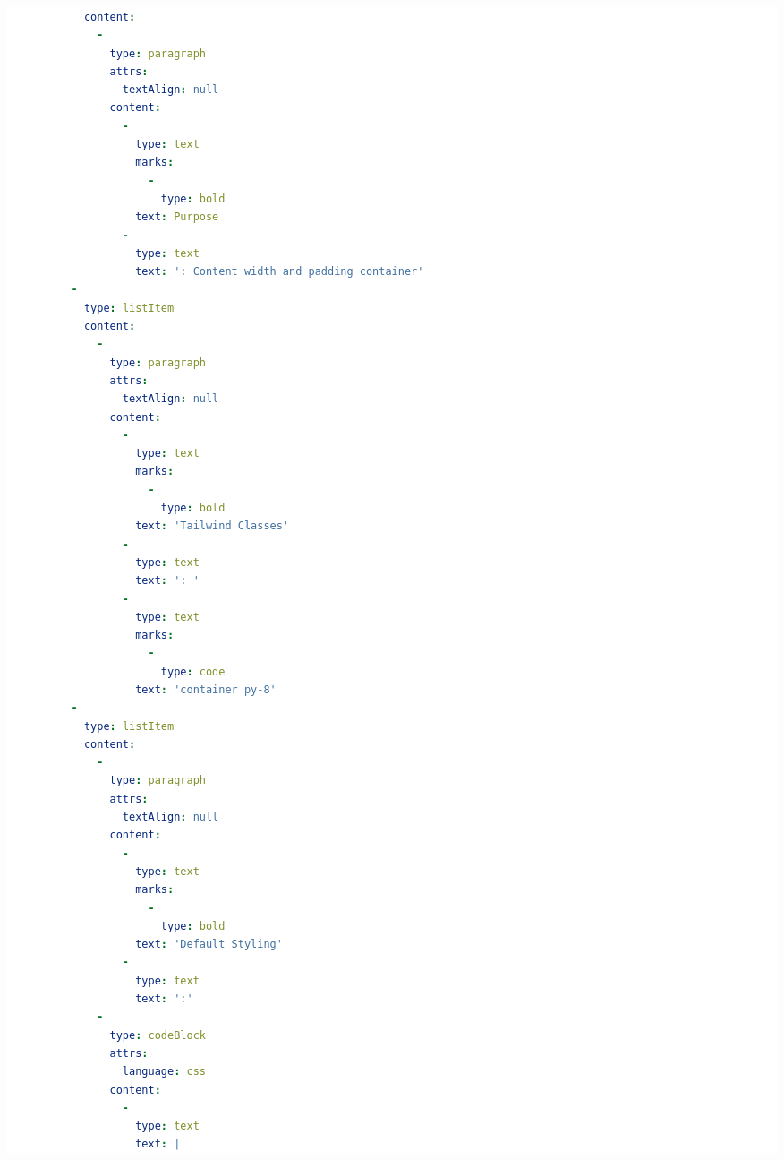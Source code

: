 ```yaml
            content:
              -
                type: paragraph
                attrs:
                  textAlign: null
                content:
                  -
                    type: text
                    marks:
                      -
                        type: bold
                    text: Purpose
                  -
                    type: text
                    text: ': Content width and padding container'
          -
            type: listItem
            content:
              -
                type: paragraph
                attrs:
                  textAlign: null
                content:
                  -
                    type: text
                    marks:
                      -
                        type: bold
                    text: 'Tailwind Classes'
                  -
                    type: text
                    text: ': '
                  -
                    type: text
                    marks:
                      -
                        type: code
                    text: 'container py-8'
          -
            type: listItem
            content:
              -
                type: paragraph
                attrs:
                  textAlign: null
                content:
                  -
                    type: text
                    marks:
                      -
                        type: bold
                    text: 'Default Styling'
                  -
                    type: text
                    text: ':'
              -
                type: codeBlock
                attrs:
                  language: css
                content:
                  -
                    type: text
                    text: |
```